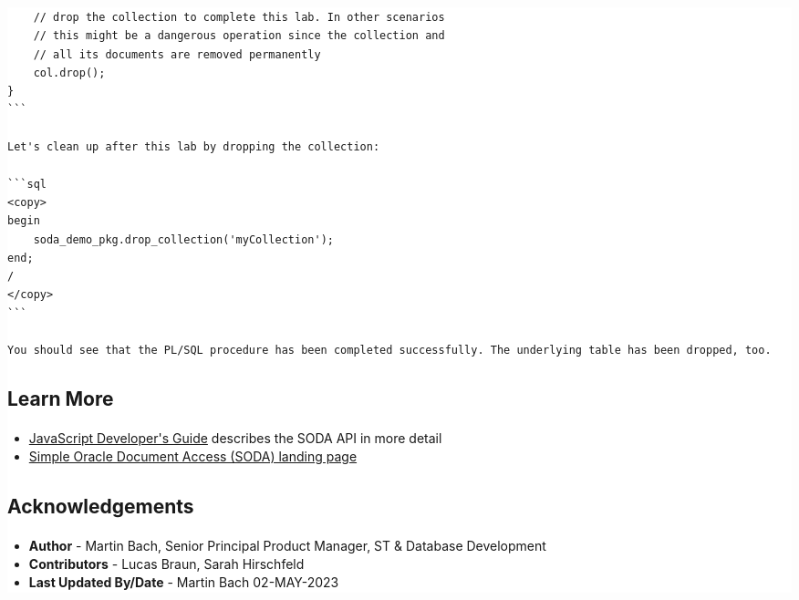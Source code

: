         // drop the collection to complete this lab. In other scenarios
        // this might be a dangerous operation since the collection and
        // all its documents are removed permanently
        col.drop();
    }
    ```

    Let's clean up after this lab by dropping the collection:

    ```sql
    <copy>
    begin
        soda_demo_pkg.drop_collection('myCollection');
    end;
    /
    </copy>
    ```

    You should see that the PL/SQL procedure has been completed successfully. The underlying table has been dropped, too.

## Learn More

- [JavaScript Developer's Guide](https://docs.oracle.com/en/database/oracle/oracle-database/23/mlejs/soda-collections-in-mle-js.html#GUID-58C2BBD9-837D-41CD-A9EF-4EA062F1E1E2) describes the SODA API in more detail
- [Simple Oracle Document Access (SODA) landing page](https://docs.oracle.com/en/database/oracle/simple-oracle-document-access/)

## Acknowledgements

- **Author** - Martin Bach, Senior Principal Product Manager, ST & Database Development
- **Contributors** -  Lucas Braun, Sarah Hirschfeld
- **Last Updated By/Date** - Martin Bach 02-MAY-2023
